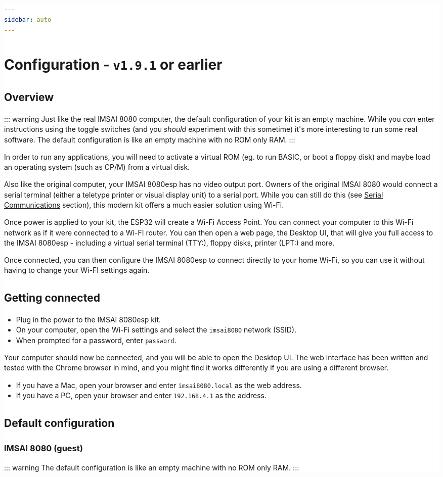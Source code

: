 ```yaml
---
sidebar: auto
---
```


# Configuration - `v1.9.1` or earlier

## Overview

::: warning
Just like the real IMSAI 8080 computer, the default configuration of your kit is an empty machine. While you *can* enter instructions using the toggle switches (and you *should* experiment with this sometime) it's more interesting to run some real software.
The default configuration is like an empty machine with no ROM only RAM.
:::

In order to run any applications, you will need to activate a virtual ROM (eg. to run BASIC, or boot a floppy disk) and maybe load an operating system (such as CP/M) from a virtual disk.

Also like the original computer, your IMSAI 8080esp has no video output port. Owners of the original IMSAI 8080 would connect a serial terminal (either a teletype printer or visual display unit) to a serial port. While you can still do this (see [Serial Communications](http://localhost:8080/imsai8080/configure/#serial-communications-rs232-usb) section), this modern kit offers a much easier solution using Wi-Fi.

Once power is applied to your kit, the ESP32 will create a Wi-Fi Access Point. You can connect your computer to this Wi-Fi network as if it were connected to a Wi-FI router. You can then open a web page, the Desktop UI, that will give you full access to the IMSAI 8080esp - including a virtual serial terminal (TTY:), floppy disks, printer (LPT:) and more.

Once connected, you can then configure the IMSAI 8080esp to connect directly to your home Wi-Fi, so you can use it without having to change your Wi-FI settings again.

## Getting connected

* Plug in the power to the IMSAI 8080esp kit.
* On your computer, open the Wi-Fi settings and select the `imsai8080` network (SSID).
* When prompted for a password, enter `password`.

Your computer should now be connected, and you will be able to open the Desktop UI. The web interface has been written and tested with the Chrome browser in mind, and you might find it works differently if you are using a different browser.

* If you have a Mac, open your browser and enter `imsai8080.local` as the web address.
* If you have a PC, open your browser and enter `192.168.4.1` as the address.

## Default configuration

### IMSAI 8080 (guest)

::: warning
The default configuration is like an empty machine with no ROM only RAM.
:::
